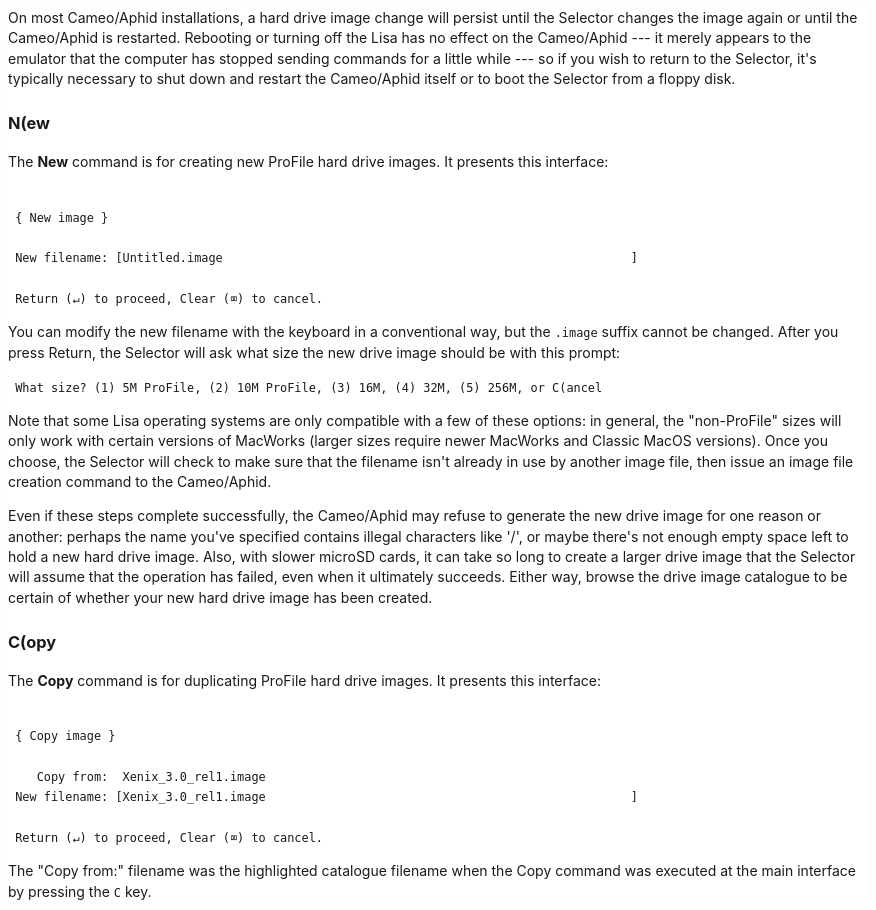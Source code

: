 On most Cameo/Aphid installations, a hard drive image change will persist until
the Selector changes the image again or until the Cameo/Aphid is restarted.
Rebooting or turning off the Lisa has no effect on the Cameo/Aphid --- it merely
appears to the emulator that the computer has stopped sending commands for a
little while --- so if you wish to return to the Selector, it's typically
necessary to shut down and restart the Cameo/Aphid itself or to boot the
Selector from a floppy disk.

### N(ew

The **New** command is for creating new ProFile hard drive images. It presents
this interface:
```

 { New image }

 New filename: [Untitled.image                                                         ]

 Return (↵) to proceed, Clear (⌧) to cancel.

```
You can modify the new filename with the keyboard in a conventional way, but
the `.image` suffix cannot be changed. After you press Return, the Selector
will ask what size the new drive image should be with this prompt:
```
 What size? (1) 5M ProFile, (2) 10M ProFile, (3) 16M, (4) 32M, (5) 256M, or C(ancel
```
Note that some Lisa operating systems are only compatible with a few of these
options: in general, the "non-ProFile" sizes will only work with certain
versions of MacWorks (larger sizes require newer MacWorks and Classic MacOS
versions). Once you choose, the Selector will check to make sure that the
filename isn't already in use by another image file, then issue an image file
creation command to the Cameo/Aphid.

Even if these steps complete successfully, the Cameo/Aphid may refuse to
generate the new drive image for one reason or another: perhaps the name you've
specified contains illegal characters like '/', or maybe there's not enough
empty space left to hold a new hard drive image. Also, with slower microSD
cards, it can take so long to create a larger drive image that the Selector
will assume that the operation has failed, even when it ultimately succeeds.
Either way, browse the drive image catalogue to be certain of whether your new
hard drive image has been created.

### C(opy

The **Copy** command is for duplicating ProFile hard drive images. It presents
this interface:
```

 { Copy image }

    Copy from:  Xenix_3.0_rel1.image
 New filename: [Xenix_3.0_rel1.image                                                   ]

 Return (↵) to proceed, Clear (⌧) to cancel.

```
The "Copy from:" filename was the highlighted catalogue filename when the Copy
command was executed at the main interface by pressing the `C` key.
